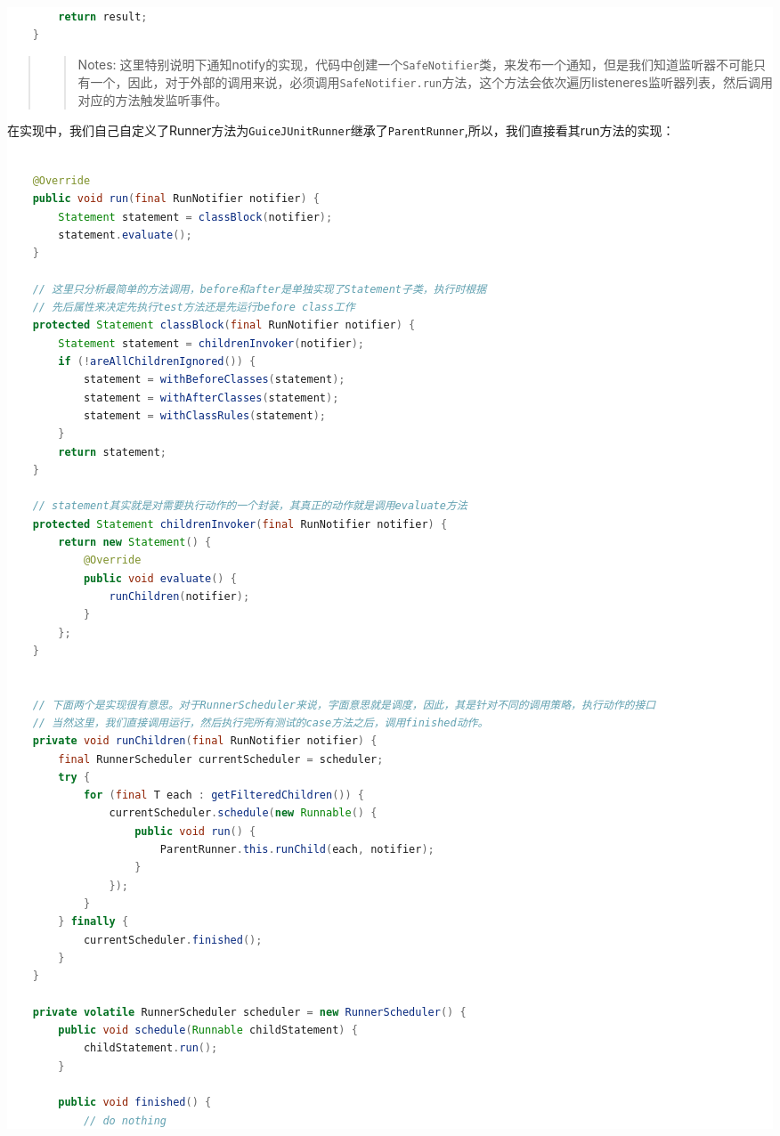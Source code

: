 ``` java
        return result;
    }
```

  >> Notes: 这里特别说明下通知notify的实现，代码中创建一个`SafeNotifier`类，来发布一个通知，但是我们知道监听器不可能只有一个，因此，对于外部的调用来说，必须调用`SafeNotifier.run`方法，这个方法会依次遍历listeneres监听器列表，然后调用对应的方法触发监听事件。
  
在实现中，我们自己自定义了Runner方法为`GuiceJUnitRunner`继承了`ParentRunner`,所以，我们直接看其run方法的实现：

``` java

    @Override
    public void run(final RunNotifier notifier) {
        Statement statement = classBlock(notifier);
        statement.evaluate();
    }

    // 这里只分析最简单的方法调用，before和after是单独实现了Statement子类，执行时根据
    // 先后属性来决定先执行test方法还是先运行before class工作
    protected Statement classBlock(final RunNotifier notifier) {
        Statement statement = childrenInvoker(notifier);
        if (!areAllChildrenIgnored()) {
            statement = withBeforeClasses(statement);
            statement = withAfterClasses(statement);
            statement = withClassRules(statement);
        }
        return statement;
    }    

    // statement其实就是对需要执行动作的一个封装，其真正的动作就是调用evaluate方法
    protected Statement childrenInvoker(final RunNotifier notifier) {
        return new Statement() {
            @Override
            public void evaluate() {
                runChildren(notifier);
            }
        };
    }


    // 下面两个是实现很有意思。对于RunnerScheduler来说，字面意思就是调度，因此，其是针对不同的调用策略，执行动作的接口
    // 当然这里，我们直接调用运行，然后执行完所有测试的case方法之后，调用finished动作。
    private void runChildren(final RunNotifier notifier) {
        final RunnerScheduler currentScheduler = scheduler;
        try {
            for (final T each : getFilteredChildren()) {
                currentScheduler.schedule(new Runnable() {
                    public void run() {
                        ParentRunner.this.runChild(each, notifier);
                    }
                });
            }
        } finally {
            currentScheduler.finished();
        }
    }

    private volatile RunnerScheduler scheduler = new RunnerScheduler() {
        public void schedule(Runnable childStatement) {
            childStatement.run();
        }

        public void finished() {
            // do nothing
```